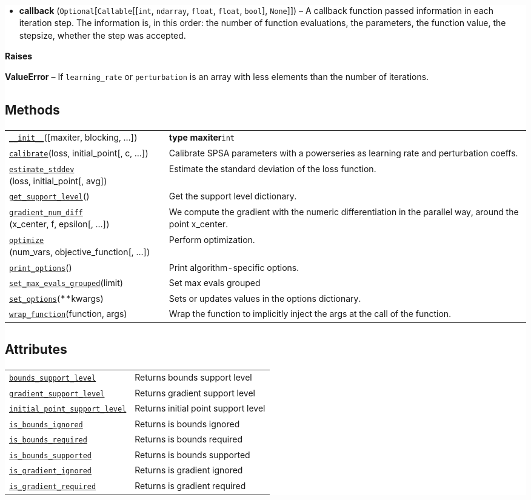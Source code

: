 *   **callback** (`Optional`\[`Callable`\[\[`int`, `ndarray`, `float`, `float`, `bool`], `None`]]) – A callback function passed information in each iteration step. The information is, in this order: the number of function evaluations, the parameters, the function value, the stepsize, whether the step was accepted.

**Raises**

**ValueError** – If `learning_rate` or `perturbation` is an array with less elements than the number of iterations.

## Methods

|                                                                                                                                                                |                                                                                                           |
| -------------------------------------------------------------------------------------------------------------------------------------------------------------- | --------------------------------------------------------------------------------------------------------- |
| [`__init__`](#qiskit.algorithms.optimizers.SPSA.__init__ "qiskit.algorithms.optimizers.SPSA.__init__")(\[maxiter, blocking, …])                                | **type maxiter**`int`                                                                                     |
| [`calibrate`](#qiskit.algorithms.optimizers.SPSA.calibrate "qiskit.algorithms.optimizers.SPSA.calibrate")(loss, initial\_point\[, c, …])                       | Calibrate SPSA parameters with a powerseries as learning rate and perturbation coeffs.                    |
| [`estimate_stddev`](#qiskit.algorithms.optimizers.SPSA.estimate_stddev "qiskit.algorithms.optimizers.SPSA.estimate_stddev")(loss, initial\_point\[, avg])      | Estimate the standard deviation of the loss function.                                                     |
| [`get_support_level`](#qiskit.algorithms.optimizers.SPSA.get_support_level "qiskit.algorithms.optimizers.SPSA.get_support_level")()                            | Get the support level dictionary.                                                                         |
| [`gradient_num_diff`](#qiskit.algorithms.optimizers.SPSA.gradient_num_diff "qiskit.algorithms.optimizers.SPSA.gradient_num_diff")(x\_center, f, epsilon\[, …]) | We compute the gradient with the numeric differentiation in the parallel way, around the point x\_center. |
| [`optimize`](#qiskit.algorithms.optimizers.SPSA.optimize "qiskit.algorithms.optimizers.SPSA.optimize")(num\_vars, objective\_function\[, …])                   | Perform optimization.                                                                                     |
| [`print_options`](#qiskit.algorithms.optimizers.SPSA.print_options "qiskit.algorithms.optimizers.SPSA.print_options")()                                        | Print algorithm-specific options.                                                                         |
| [`set_max_evals_grouped`](#qiskit.algorithms.optimizers.SPSA.set_max_evals_grouped "qiskit.algorithms.optimizers.SPSA.set_max_evals_grouped")(limit)           | Set max evals grouped                                                                                     |
| [`set_options`](#qiskit.algorithms.optimizers.SPSA.set_options "qiskit.algorithms.optimizers.SPSA.set_options")(\*\*kwargs)                                    | Sets or updates values in the options dictionary.                                                         |
| [`wrap_function`](#qiskit.algorithms.optimizers.SPSA.wrap_function "qiskit.algorithms.optimizers.SPSA.wrap_function")(function, args)                          | Wrap the function to implicitly inject the args at the call of the function.                              |

## Attributes

|                                                                                                                                                                 |                                                |
| --------------------------------------------------------------------------------------------------------------------------------------------------------------- | ---------------------------------------------- |
| [`bounds_support_level`](#qiskit.algorithms.optimizers.SPSA.bounds_support_level "qiskit.algorithms.optimizers.SPSA.bounds_support_level")                      | Returns bounds support level                   |
| [`gradient_support_level`](#qiskit.algorithms.optimizers.SPSA.gradient_support_level "qiskit.algorithms.optimizers.SPSA.gradient_support_level")                | Returns gradient support level                 |
| [`initial_point_support_level`](#qiskit.algorithms.optimizers.SPSA.initial_point_support_level "qiskit.algorithms.optimizers.SPSA.initial_point_support_level") | Returns initial point support level            |
| [`is_bounds_ignored`](#qiskit.algorithms.optimizers.SPSA.is_bounds_ignored "qiskit.algorithms.optimizers.SPSA.is_bounds_ignored")                               | Returns is bounds ignored                      |
| [`is_bounds_required`](#qiskit.algorithms.optimizers.SPSA.is_bounds_required "qiskit.algorithms.optimizers.SPSA.is_bounds_required")                            | Returns is bounds required                     |
| [`is_bounds_supported`](#qiskit.algorithms.optimizers.SPSA.is_bounds_supported "qiskit.algorithms.optimizers.SPSA.is_bounds_supported")                         | Returns is bounds supported                    |
| [`is_gradient_ignored`](#qiskit.algorithms.optimizers.SPSA.is_gradient_ignored "qiskit.algorithms.optimizers.SPSA.is_gradient_ignored")                         | Returns is gradient ignored                    |
| [`is_gradient_required`](#qiskit.algorithms.optimizers.SPSA.is_gradient_required "qiskit.algorithms.optimizers.SPSA.is_gradient_required")                      | Returns is gradient required                   |